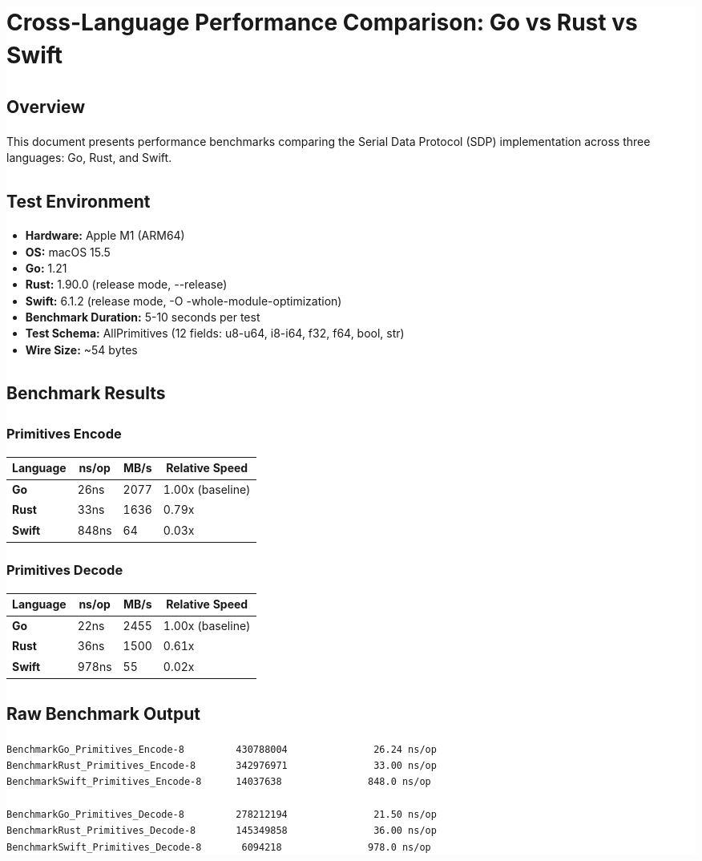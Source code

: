 # Cross-Language Performance Comparison: Go vs Rust vs Swift

## Overview

This document presents performance benchmarks comparing the Serial Data Protocol (SDP) implementation across three languages: Go, Rust, and Swift.

## Test Environment

- **Hardware:** Apple M1 (ARM64)
- **OS:** macOS 15.5
- **Go:** 1.21
- **Rust:** 1.90.0 (release mode, --release)
- **Swift:** 6.1.2 (release mode, -O -whole-module-optimization)
- **Benchmark Duration:** 5-10 seconds per test
- **Test Schema:** AllPrimitives (12 fields: u8-u64, i8-i64, f32, f64, bool, str)
- **Wire Size:** ~54 bytes

## Benchmark Results

### Primitives Encode

| Language | ns/op | MB/s  | Relative Speed |
|----------|-------|-------|----------------|
| **Go**   | 26ns  | 2077  | 1.00x (baseline) |
| **Rust** | 33ns  | 1636  | 0.79x |
| **Swift**| 848ns | 64    | 0.03x |

### Primitives Decode

| Language | ns/op | MB/s  | Relative Speed |
|----------|-------|-------|----------------|
| **Go**   | 22ns  | 2455  | 1.00x (baseline) |
| **Rust** | 36ns  | 1500  | 0.61x |
| **Swift**| 978ns | 55    | 0.02x |

## Raw Benchmark Output

```
BenchmarkGo_Primitives_Encode-8         430788004               26.24 ns/op
BenchmarkRust_Primitives_Encode-8       342976971               33.00 ns/op
BenchmarkSwift_Primitives_Encode-8      14037638               848.0 ns/op

BenchmarkGo_Primitives_Decode-8         278212194               21.50 ns/op
BenchmarkRust_Primitives_Decode-8       145349858               36.00 ns/op
BenchmarkSwift_Primitives_Decode-8       6094218               978.0 ns/op
```
